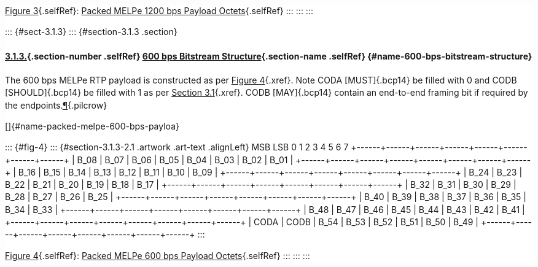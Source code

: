 [Figure 3](#figure-3){.selfRef}: [Packed MELPe 1200 bps Payload
Octets](#name-packed-melpe-1200-bps-paylo){.selfRef}
:::
:::
:::

::: {#sect-3.1.3}
::: {#section-3.1.3 .section}
#### [3.1.3.](#section-3.1.3){.section-number .selfRef} [600 bps Bitstream Structure](#name-600-bps-bitstream-structure){.section-name .selfRef} {#name-600-bps-bitstream-structure}

The 600 bps MELPe RTP payload is constructed as per [Figure
4](#fig-4){.xref}. Note CODA [MUST]{.bcp14} be filled with 0 and CODB
[SHOULD]{.bcp14} be filled with 1 as per [Section
3.1](#sect-3.1){.xref}. CODB [MAY]{.bcp14} contain an end-to-end framing
bit if required by the endpoints.[¶](#section-3.1.3-1){.pilcrow}

[]{#name-packed-melpe-600-bps-payloa}

::: {#fig-4}
::: {#section-3.1.3-2.1 .artwork .art-text .alignLeft}
            MSB                                              LSB
             0      1      2      3      4      5      6      7
         +------+------+------+------+------+------+------+------+
         | B_08 | B_07 | B_06 | B_05 | B_04 | B_03 | B_02 | B_01 |
         +------+------+------+------+------+------+------+------+
         | B_16 | B_15 | B_14 | B_13 | B_12 | B_11 | B_10 | B_09 |
         +------+------+------+------+------+------+------+------+
         | B_24 | B_23 | B_22 | B_21 | B_20 | B_19 | B_18 | B_17 |
         +------+------+------+------+------+------+------+------+
         | B_32 | B_31 | B_30 | B_29 | B_28 | B_27 | B_26 | B_25 |
         +------+------+------+------+------+------+------+------+
         | B_40 | B_39 | B_38 | B_37 | B_36 | B_35 | B_34 | B_33 |
         +------+------+------+------+------+------+------+------+
         | B_48 | B_47 | B_46 | B_45 | B_44 | B_43 | B_42 | B_41 |
         +------+------+------+------+------+------+------+------+
         | CODA | CODB | B_54 | B_53 | B_52 | B_51 | B_50 | B_49 |
         +------+------+------+------+------+------+------+------+
:::

[Figure 4](#figure-4){.selfRef}: [Packed MELPe 600 bps Payload
Octets](#name-packed-melpe-600-bps-payloa){.selfRef}
:::
:::
:::
